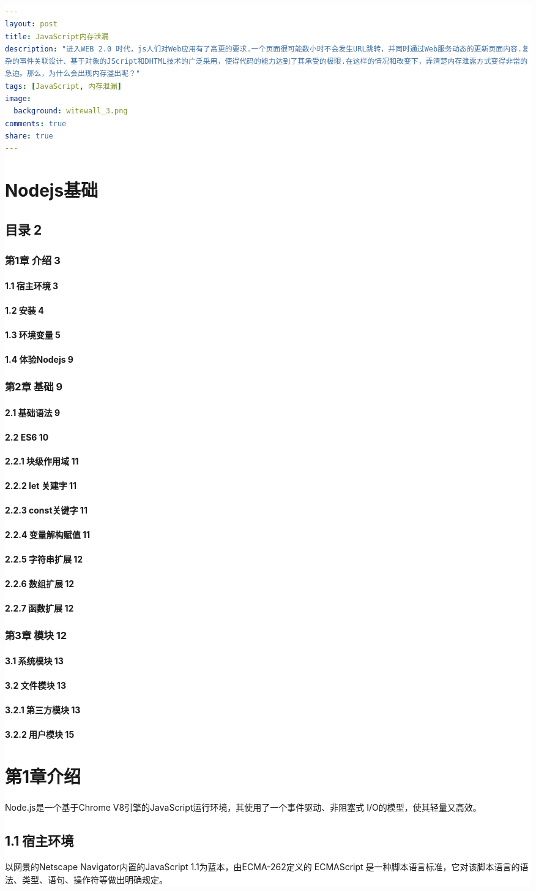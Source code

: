 ```yaml
---
layout: post
title: JavaScript内存泄漏
description: "进入WEB 2.0 时代，js人们对Web应用有了高更的要求.一个页面很可能数小时不会发生URL跳转，并同时通过Web服务动态的更新页面内容.复杂的事件关联设计、基于对象的JScript和DHTML技术的广泛采用，使得代码的能力达到了其承受的极限.在这样的情况和改变下，弄清楚内存泄露方式变得非常的急迫。那么，为什么会出现内存溢出呢？"
tags: [JavaScript, 内存泄漏]
image:
  background: witewall_3.png
comments: true
share: true
---
```


# Nodejs基础 
## 目录 2
### 第1章 介绍 3
#### 1.1 宿主环境 3
#### 1.2 安装 4
#### 1.3 环境变量 5
#### 1.4 体验Nodejs 9
### 第2章 基础 9
#### 2.1 基础语法 9
#### 2.2 ES6 10
#### 2.2.1 块级作用域 11
#### 2.2.2 let 关建字 11
#### 2.2.3 const关键字 11
#### 2.2.4 变量解构赋值 11
#### 2.2.5 字符串扩展 12
#### 2.2.6 数组扩展 12
#### 2.2.7 函数扩展 12
### 第3章 模块 12
#### 3.1 系统模块 13
#### 3.2 文件模块 13
#### 3.2.1 第三方模块 13
#### 3.2.2 用户模块 15
 

 
# 第1章介绍
Node.js是一个基于Chrome V8引擎的JavaScript运行环境，其使用了一个事件驱动、非阻塞式 I/O的模型，使其轻量又高效。
## 1.1 宿主环境
以网景的Netscape Navigator内置的JavaScript 1.1为蓝本，由ECMA-262定义的 ECMAScript 是一种脚本语言标准，它对该脚本语言的语法、类型、语句、操作符等做出明确规定。